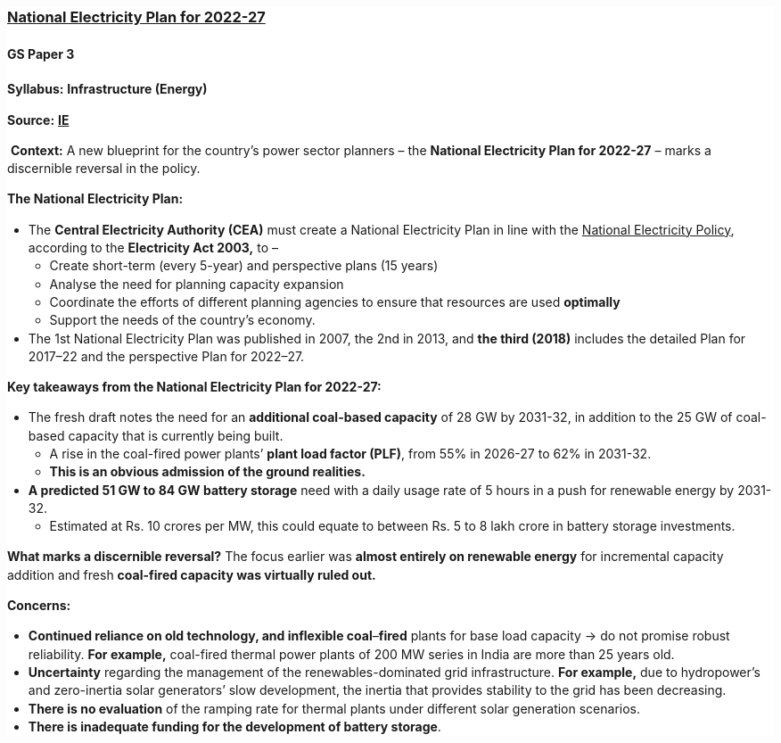 ### [National Electricity Plan for 2022-27](https://www.insightsonindia.com/2023/04/03/national-electricity-plan-for-2022-27/)

#### **GS Paper 3** 

**Syllabus:** **Infrastructure (Energy)**

**Source:** [**IE**](https://indianexpress.com/article/business/commodities/coal-fired-projects-back-on-mega-lithium-battery-storage-push-in-new-power-policy-blueprint-8532812/)

 **Context:** A new blueprint for the country’s power sector planners – the **National Electricity Plan for 2022-27** – marks a discernible reversal in the policy.

**The National Electricity Plan:**

- The **Central Electricity Authority (CEA)** must create a National Electricity Plan in line with the [National Electricity Policy](https://www.insightsonindia.com/2021/05/10/insights-into-editorial-what-is-missing-in-the-draft-national-electricity-policy/), according to the **Electricity Act 2003,** to –
    - Create short-term (every 5-year) and perspective plans (15 years)
    - Analyse the need for planning capacity expansion
    - Coordinate the efforts of different planning agencies to ensure that resources are used **optimally**
    - Support the needs of the country’s economy.
- The 1st National Electricity Plan was published in 2007, the 2nd in 2013, and **the third (2018)** includes the detailed Plan for 2017–22 and the perspective Plan for 2022–27.

**Key takeaways from the National Electricity Plan for 2022-27:**

- The fresh draft notes the need for an **additional coal-based capacity** of 28 GW by 2031-32, in addition to the 25 GW of coal-based capacity that is currently being built.
    - A rise in the coal-fired power plants’ **plant load factor (PLF)**, from 55% in 2026-27 to 62% in 2031-32.
    - **This is an obvious admission of the ground realities.**
- **A predicted 51 GW to 84 GW battery storage** need with a daily usage rate of 5 hours in a push for renewable energy by 2031-32.
    - Estimated at Rs. 10 crores per MW, this could equate to between Rs. 5 to 8 lakh crore in battery storage investments.

**What marks a discernible reversal?** The focus earlier was **almost entirely on renewable energy** for incremental capacity addition and fresh **coal-fired capacity was virtually ruled out.**

**Concerns:**

- **Continued reliance on old technology, and inflexible coal**–**fired** plants for base load capacity → do not promise robust reliability. **For example,** coal-fired thermal power plants of 200 MW series in India are more than 25 years old.
- **Uncertainty** regarding the management of the renewables-dominated grid infrastructure. **For example,** due to hydropower’s and zero-inertia solar generators’ slow development, the inertia that provides stability to the grid has been decreasing.
- **There is no evaluation** of the ramping rate for thermal plants under different solar generation scenarios.
- **There is inadequate funding for the development of battery storage**.
